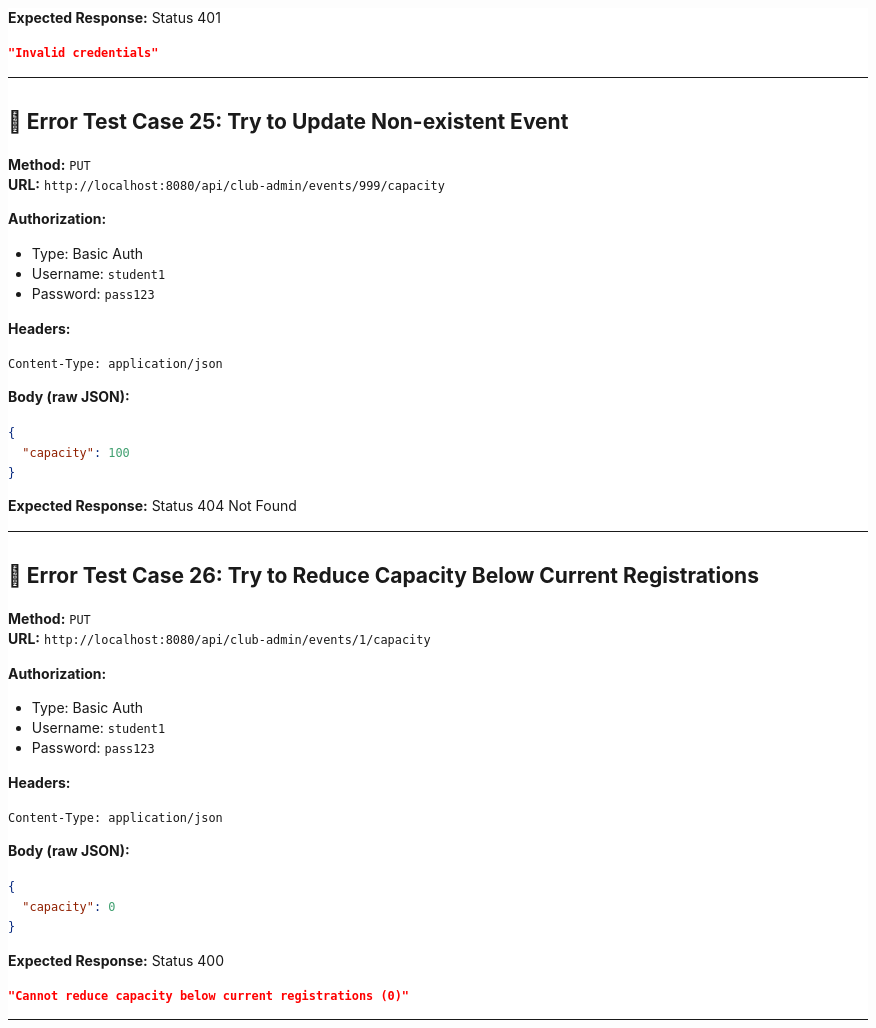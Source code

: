 **Expected Response:** Status 401
```json
"Invalid credentials"
```

---

## 🚫 Error Test Case 25: Try to Update Non-existent Event

**Method:** `PUT`  
**URL:** `http://localhost:8080/api/club-admin/events/999/capacity`

**Authorization:**
- Type: Basic Auth
- Username: `student1`
- Password: `pass123`

**Headers:**
```
Content-Type: application/json
```

**Body (raw JSON):**
```json
{
  "capacity": 100
}
```

**Expected Response:** Status 404 Not Found

---

## 🚫 Error Test Case 26: Try to Reduce Capacity Below Current Registrations

**Method:** `PUT`  
**URL:** `http://localhost:8080/api/club-admin/events/1/capacity`

**Authorization:**
- Type: Basic Auth
- Username: `student1`
- Password: `pass123`

**Headers:**
```
Content-Type: application/json
```

**Body (raw JSON):**
```json
{
  "capacity": 0
}
```

**Expected Response:** Status 400
```json
"Cannot reduce capacity below current registrations (0)"
```

---